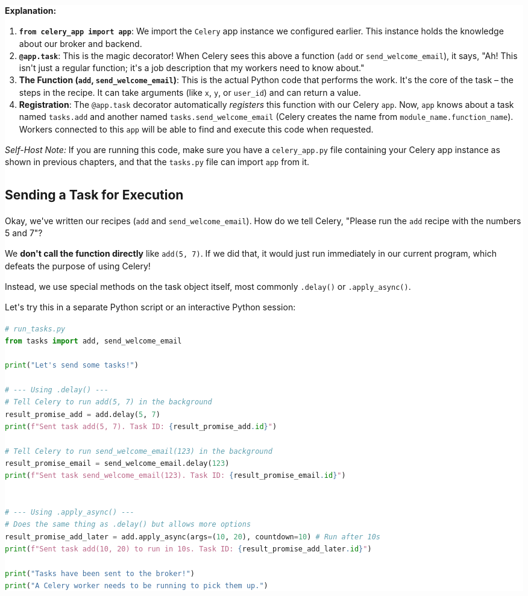 **Explanation:**

1.  **`from celery_app import app`**: We import the `Celery` app instance we configured earlier. This instance holds the knowledge about our broker and backend.
2.  **`@app.task`**: This is the magic decorator! When Celery sees this above a function (`add` or `send_welcome_email`), it says, "Ah! This isn't just a regular function; it's a job description that my workers need to know about."
3.  **The Function (`add`, `send_welcome_email`)**: This is the actual Python code that performs the work. It's the core of the task – the steps in the recipe. It can take arguments (like `x`, `y`, or `user_id`) and can return a value.
4.  **Registration**: The `@app.task` decorator automatically *registers* this function with our Celery `app`. Now, `app` knows about a task named `tasks.add` and another named `tasks.send_welcome_email` (Celery creates the name from `module_name.function_name`). Workers connected to this `app` will be able to find and execute this code when requested.

*Self-Host Note:* If you are running this code, make sure you have a `celery_app.py` file containing your Celery app instance as shown in previous chapters, and that the `tasks.py` file can import `app` from it.

## Sending a Task for Execution

Okay, we've written our recipes (`add` and `send_welcome_email`). How do we tell Celery, "Please run the `add` recipe with the numbers 5 and 7"?

We **don't call the function directly** like `add(5, 7)`. If we did that, it would just run immediately in our current program, which defeats the purpose of using Celery!

Instead, we use special methods on the task object itself, most commonly `.delay()` or `.apply_async()`.

Let's try this in a separate Python script or an interactive Python session:

```python
# run_tasks.py
from tasks import add, send_welcome_email

print("Let's send some tasks!")

# --- Using .delay() ---
# Tell Celery to run add(5, 7) in the background
result_promise_add = add.delay(5, 7)
print(f"Sent task add(5, 7). Task ID: {result_promise_add.id}")

# Tell Celery to run send_welcome_email(123) in the background
result_promise_email = send_welcome_email.delay(123)
print(f"Sent task send_welcome_email(123). Task ID: {result_promise_email.id}")


# --- Using .apply_async() ---
# Does the same thing as .delay() but allows more options
result_promise_add_later = add.apply_async(args=(10, 20), countdown=10) # Run after 10s
print(f"Sent task add(10, 20) to run in 10s. Task ID: {result_promise_add_later.id}")

print("Tasks have been sent to the broker!")
print("A Celery worker needs to be running to pick them up.")
```
